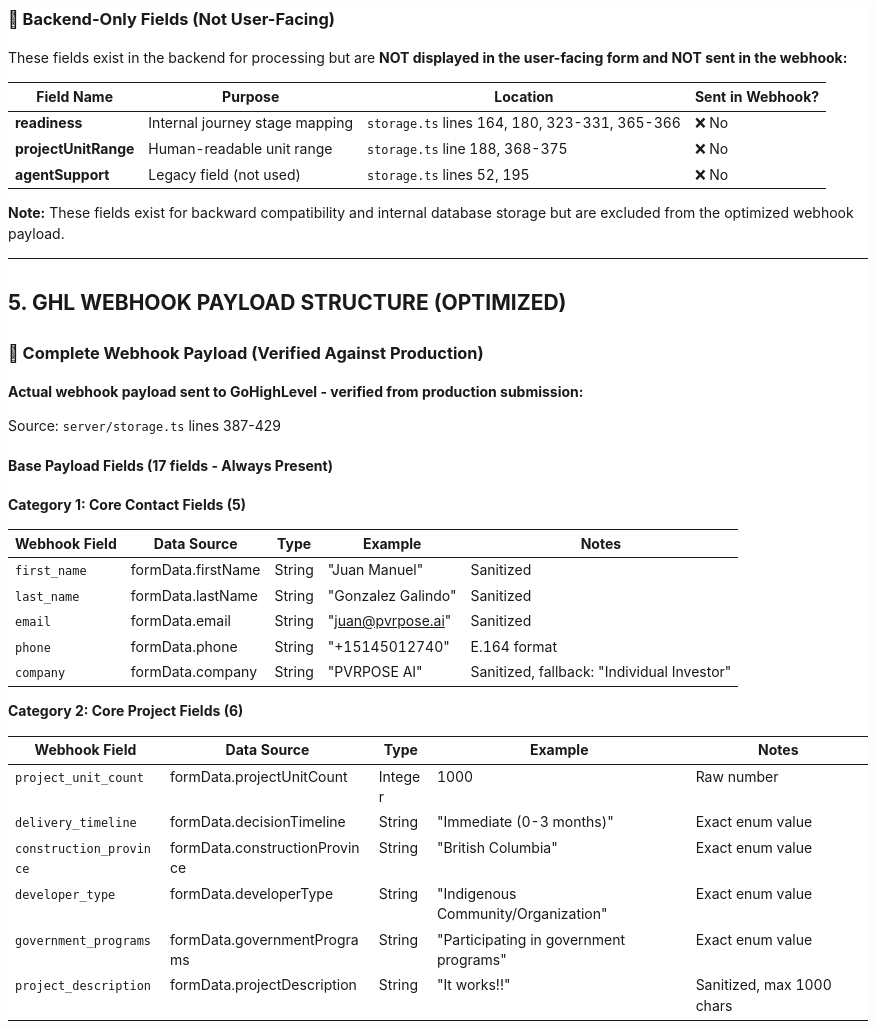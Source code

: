 ### 🔧 Backend-Only Fields (Not User-Facing)

These fields exist in the backend for processing but are **NOT displayed in the user-facing form and NOT sent in the webhook:**

| Field Name | Purpose | Location | Sent in Webhook? |
|------------|---------|----------|------------------|
| **readiness** | Internal journey stage mapping | `storage.ts` lines 164, 180, 323-331, 365-366 | ❌ No |
| **projectUnitRange** | Human-readable unit range | `storage.ts` line 188, 368-375 | ❌ No |
| **agentSupport** | Legacy field (not used) | `storage.ts` lines 52, 195 | ❌ No |

**Note:** These fields exist for backward compatibility and internal database storage but are excluded from the optimized webhook payload.

---

## 5. GHL WEBHOOK PAYLOAD STRUCTURE (OPTIMIZED)

### 🔗 Complete Webhook Payload (Verified Against Production)

**Actual webhook payload sent to GoHighLevel - verified from production submission:**

Source: `server/storage.ts` lines 387-429

#### Base Payload Fields (17 fields - Always Present)

**Category 1: Core Contact Fields (5)**

| Webhook Field | Data Source | Type | Example | Notes |
|---------------|-------------|------|---------|-------|
| `first_name` | formData.firstName | String | "Juan Manuel" | Sanitized |
| `last_name` | formData.lastName | String | "Gonzalez Galindo" | Sanitized |
| `email` | formData.email | String | "juan@pvrpose.ai" | Sanitized |
| `phone` | formData.phone | String | "+15145012740" | E.164 format |
| `company` | formData.company | String | "PVRPOSE AI" | Sanitized, fallback: "Individual Investor" |

**Category 2: Core Project Fields (6)**

| Webhook Field | Data Source | Type | Example | Notes |
|---------------|-------------|------|---------|-------|
| `project_unit_count` | formData.projectUnitCount | Integer | 1000 | Raw number |
| `delivery_timeline` | formData.decisionTimeline | String | "Immediate (0-3 months)" | Exact enum value |
| `construction_province` | formData.constructionProvince | String | "British Columbia" | Exact enum value |
| `developer_type` | formData.developerType | String | "Indigenous Community/Organization" | Exact enum value |
| `government_programs` | formData.governmentPrograms | String | "Participating in government programs" | Exact enum value |
| `project_description` | formData.projectDescription | String | "It works!!" | Sanitized, max 1000 chars |
